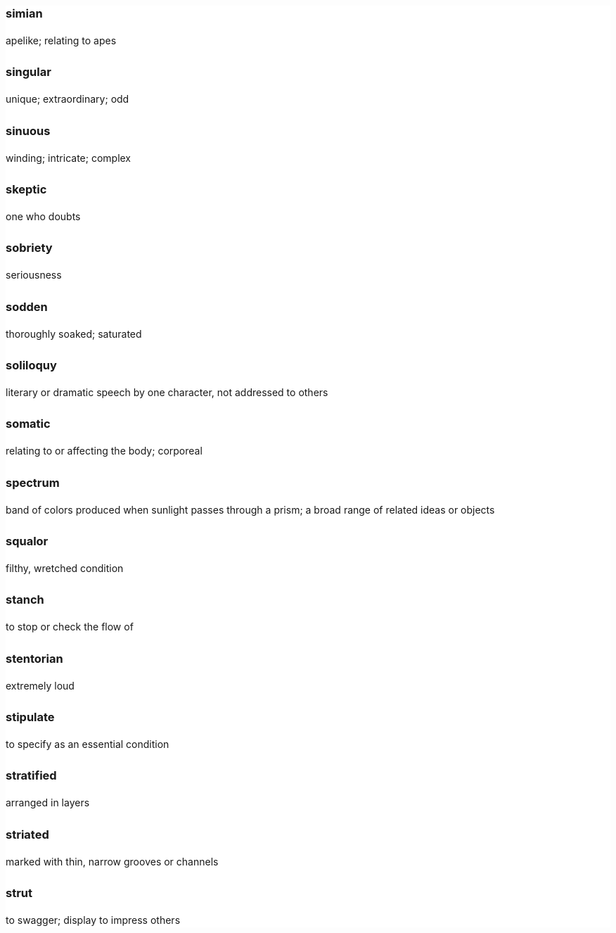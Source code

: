 ### simian
apelike; relating to apes

### singular
unique; extraordinary; odd

### sinuous
winding; intricate; complex

### skeptic
one who doubts

### sobriety
seriousness

### sodden
thoroughly soaked; saturated

### soliloquy
literary or dramatic speech by one character, not addressed to others

### somatic
relating to or affecting the body; corporeal

### spectrum
band of colors produced when sunlight passes through a prism; a broad range of related ideas or objects

### squalor
filthy, wretched condition

### stanch
to stop or check the flow of

### stentorian
extremely loud

### stipulate
to specify as an essential condition

### stratified
arranged in layers

### striated
marked with thin, narrow grooves or channels

### strut
to swagger; display to impress others
